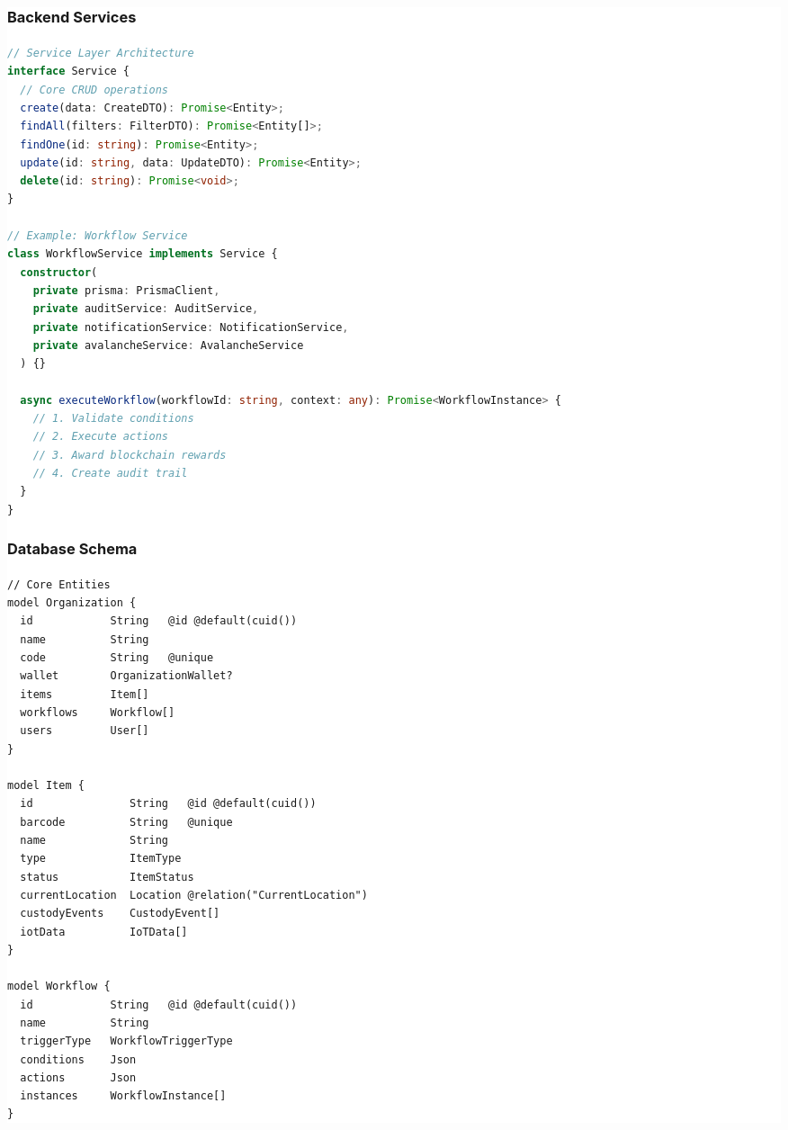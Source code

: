 ### Backend Services

```typescript
// Service Layer Architecture
interface Service {
  // Core CRUD operations
  create(data: CreateDTO): Promise<Entity>;
  findAll(filters: FilterDTO): Promise<Entity[]>;
  findOne(id: string): Promise<Entity>;
  update(id: string, data: UpdateDTO): Promise<Entity>;
  delete(id: string): Promise<void>;
}

// Example: Workflow Service
class WorkflowService implements Service {
  constructor(
    private prisma: PrismaClient,
    private auditService: AuditService,
    private notificationService: NotificationService,
    private avalancheService: AvalancheService
  ) {}
  
  async executeWorkflow(workflowId: string, context: any): Promise<WorkflowInstance> {
    // 1. Validate conditions
    // 2. Execute actions
    // 3. Award blockchain rewards
    // 4. Create audit trail
  }
}
```

### Database Schema

```prisma
// Core Entities
model Organization {
  id            String   @id @default(cuid())
  name          String
  code          String   @unique
  wallet        OrganizationWallet?
  items         Item[]
  workflows     Workflow[]
  users         User[]
}

model Item {
  id               String   @id @default(cuid())
  barcode          String   @unique
  name             String
  type             ItemType
  status           ItemStatus
  currentLocation  Location @relation("CurrentLocation")
  custodyEvents    CustodyEvent[]
  iotData          IoTData[]
}

model Workflow {
  id            String   @id @default(cuid())
  name          String
  triggerType   WorkflowTriggerType
  conditions    Json
  actions       Json
  instances     WorkflowInstance[]
}
```